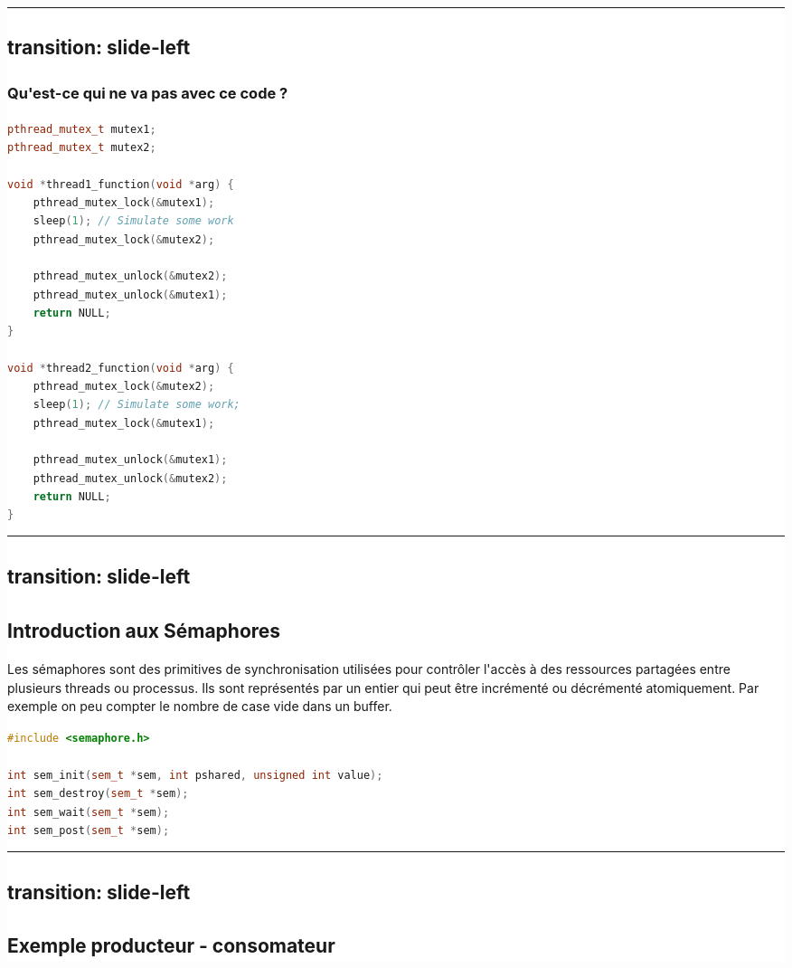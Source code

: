 
---
transition: slide-left
---
### Qu'est-ce qui ne va pas avec ce code ?

```cpp
pthread_mutex_t mutex1;
pthread_mutex_t mutex2;

void *thread1_function(void *arg) {
    pthread_mutex_lock(&mutex1);
    sleep(1); // Simulate some work
    pthread_mutex_lock(&mutex2);
    
    pthread_mutex_unlock(&mutex2);
    pthread_mutex_unlock(&mutex1);
    return NULL;
}

void *thread2_function(void *arg) {
    pthread_mutex_lock(&mutex2);
    sleep(1); // Simulate some work;
    pthread_mutex_lock(&mutex1);
    
    pthread_mutex_unlock(&mutex1);
    pthread_mutex_unlock(&mutex2);
    return NULL;
}
```

---
transition: slide-left
---
## Introduction aux Sémaphores

Les sémaphores sont des primitives de synchronisation utilisées pour contrôler l'accès à des ressources partagées entre plusieurs threads ou processus.
Ils sont représentés par un entier qui peut être incrémenté ou décrémenté atomiquement. Par exemple on peu compter le nombre de case vide dans un buffer.

```cpp
#include <semaphore.h>

int sem_init(sem_t *sem, int pshared, unsigned int value);
int sem_destroy(sem_t *sem);
int sem_wait(sem_t *sem);
int sem_post(sem_t *sem);
```



---
transition: slide-left
---
## Exemple producteur - consomateur
